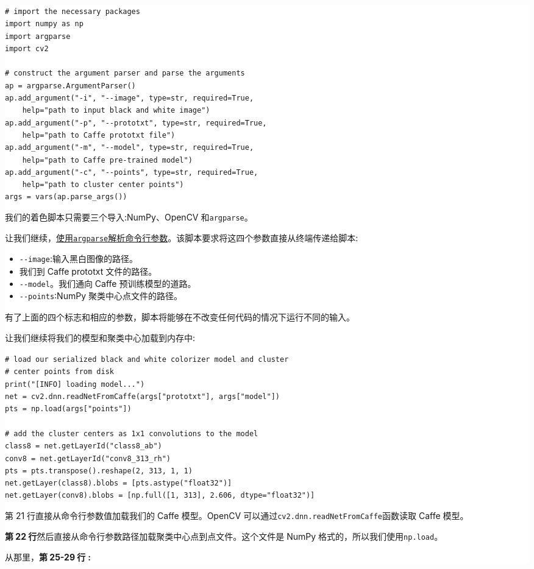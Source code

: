 ```
# import the necessary packages
import numpy as np
import argparse
import cv2

# construct the argument parser and parse the arguments
ap = argparse.ArgumentParser()
ap.add_argument("-i", "--image", type=str, required=True,
	help="path to input black and white image")
ap.add_argument("-p", "--prototxt", type=str, required=True,
	help="path to Caffe prototxt file")
ap.add_argument("-m", "--model", type=str, required=True,
	help="path to Caffe pre-trained model")
ap.add_argument("-c", "--points", type=str, required=True,
	help="path to cluster center points")
args = vars(ap.parse_args())

```

我们的着色脚本只需要三个导入:NumPy、OpenCV 和`argparse`。

让我们继续，[使用`argparse`解析命令行参数](https://pyimagesearch.com/2018/03/12/python-argparse-command-line-arguments/)。该脚本要求将这四个参数直接从终端传递给脚本:

*   `--image`:输入黑白图像的路径。
*   我们到 Caffe prototxt 文件的路径。
*   `--model`。我们通向 Caffe 预训练模型的道路。
*   `--points`:NumPy 聚类中心点文件的路径。

有了上面的四个标志和相应的参数，脚本将能够在不改变任何代码的情况下运行不同的输入。

让我们继续将我们的模型和聚类中心加载到内存中:

```
# load our serialized black and white colorizer model and cluster
# center points from disk
print("[INFO] loading model...")
net = cv2.dnn.readNetFromCaffe(args["prototxt"], args["model"])
pts = np.load(args["points"])

# add the cluster centers as 1x1 convolutions to the model
class8 = net.getLayerId("class8_ab")
conv8 = net.getLayerId("conv8_313_rh")
pts = pts.transpose().reshape(2, 313, 1, 1)
net.getLayer(class8).blobs = [pts.astype("float32")]
net.getLayer(conv8).blobs = [np.full([1, 313], 2.606, dtype="float32")]

```

第 21 行直接从命令行参数值加载我们的 Caffe 模型。OpenCV 可以通过`cv2.dnn.readNetFromCaffe`函数读取 Caffe 模型。

**第 22 行**然后直接从命令行参数路径加载聚类中心点到点文件。这个文件是 NumPy 格式的，所以我们使用`np.load`。

从那里，**第 25-29 行** **:**
